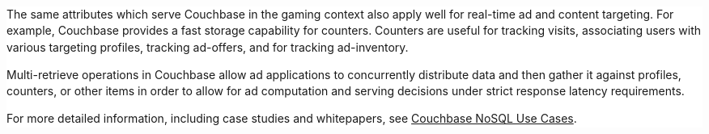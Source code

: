 The same attributes which serve Couchbase in the gaming context also apply well
for real-time ad and content targeting. For example, Couchbase provides a fast
storage capability for counters. Counters are useful for tracking visits,
associating users with various targeting profiles, tracking ad-offers, and for
tracking ad-inventory.

Multi-retrieve operations in Couchbase allow ad applications to concurrently
distribute data and then gather it against profiles, counters, or other items in
order to allow for ad computation and serving decisions under strict response
latency requirements.

For more detailed information, including case studies and whitepapers, see
[Couchbase NoSQL Use Cases](http://www.couchbase.com/why-nosql/use-cases).

<a id="modeling-documents"></a>
